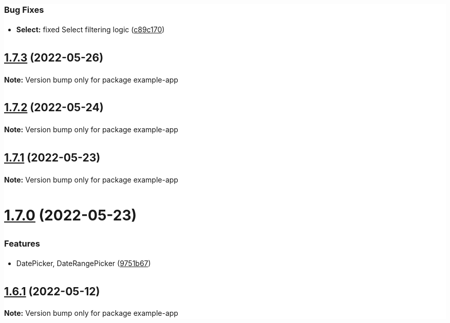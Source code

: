 
### Bug Fixes

* **Select:** fixed Select filtering logic ([c89c170](https://bitbucket.webbfontaine.com:7999/REACT-JS/wf-ui-tools/commits/c89c17057f3f328a3985136d887509c481a169c2))





## [1.7.3](https://bitbucket.webbfontaine.com:7999/REACT-JS/wf-ui-tools/compare/example-app@1.7.2...example-app@1.7.3) (2022-05-26)

**Note:** Version bump only for package example-app





## [1.7.2](https://bitbucket.webbfontaine.com:7999/REACT-JS/wf-ui-tools/compare/example-app@1.7.1...example-app@1.7.2) (2022-05-24)

**Note:** Version bump only for package example-app





## [1.7.1](https://bitbucket.webbfontaine.com:7999/REACT-JS/wf-ui-tools/compare/example-app@1.7.0...example-app@1.7.1) (2022-05-23)

**Note:** Version bump only for package example-app





# [1.7.0](https://bitbucket.webbfontaine.com/scm/react-js/wf-ui-tools/compare/example-app@1.6.1...example-app@1.7.0) (2022-05-23)


### Features

* DatePicker, DateRangePicker ([9751b67](https://bitbucket.webbfontaine.com/scm/react-js/wf-ui-tools/commits/9751b6797e3596015dc533352f1a7992b4b59a33))





## [1.6.1](https://bitbucket.webbfontaine.com:7999/REACT-JS/wf-ui-tools/compare/example-app@1.6.0...example-app@1.6.1) (2022-05-12)

**Note:** Version bump only for package example-app
